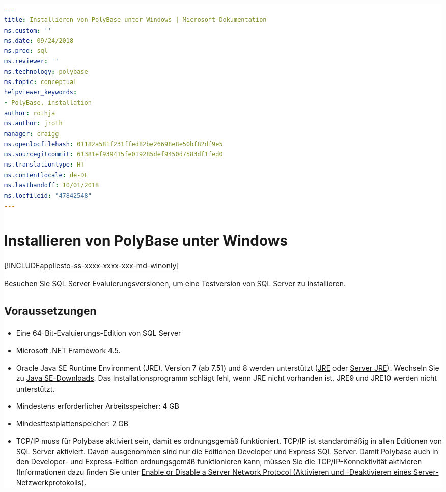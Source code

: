 ```yaml
---
title: Installieren von PolyBase unter Windows | Microsoft-Dokumentation
ms.custom: ''
ms.date: 09/24/2018
ms.prod: sql
ms.reviewer: ''
ms.technology: polybase
ms.topic: conceptual
helpviewer_keywords:
- PolyBase, installation
author: rothja
ms.author: jroth
manager: craigg
ms.openlocfilehash: 01182a581f231ffed82be26698e8e50bf82df9e5
ms.sourcegitcommit: 61381ef939415fe019285def9450d7583df1fed0
ms.translationtype: HT
ms.contentlocale: de-DE
ms.lasthandoff: 10/01/2018
ms.locfileid: "47842548"
---
```

# <a name="install-polybase-on-windows"></a>Installieren von PolyBase unter Windows

[!INCLUDE[appliesto-ss-xxxx-xxxx-xxx-md-winonly](../../includes/appliesto-ss-xxxx-xxxx-xxx-md-winonly.md)]

Besuchen Sie [SQL Server Evaluierungsversionen](https://www.microsoft.com/evalcenter/evaluate-sql-server-2016), um eine Testversion von SQL Server zu installieren. 
   
## <a name="prerequisites"></a>Voraussetzungen  
   
- Eine 64-Bit-Evaluierungs-Edition von SQL Server  
   
- Microsoft .NET Framework 4.5.  

- Oracle Java SE Runtime Environment (JRE). Version 7 (ab 7.51) und 8 werden unterstützt ([JRE](http://www.oracle.com/technetwork/java/javase/downloads/jre8-downloads-2133155.html) oder [Server JRE](http://www.oracle.com/technetwork/java/javase/downloads/server-jre8-downloads-2133154.html)). Wechseln Sie zu [Java SE-Downloads](http://www.oracle.com/technetwork/java/javase/downloads/index.html). Das Installationsprogramm schlägt fehl, wenn JRE nicht vorhanden ist. JRE9 und JRE10 werden nicht unterstützt.

- Mindestens erforderlicher Arbeitsspeicher: 4 GB  
   
- Mindestfestplattenspeicher: 2 GB  
   
- TCP/IP muss für Polybase aktiviert sein, damit es ordnungsgemäß funktioniert. TCP/IP ist standardmäßig in allen Editionen von SQL Server aktiviert. Davon ausgenommen sind nur die Editionen Developer und Express SQL Server. Damit Polybase auch in den Developer- und Express-Edition ordnungsgemäß funktionieren kann, müssen Sie die TCP/IP-Konnektivität aktivieren (Informationen dazu finden Sie unter [Enable or Disable a Server Network Protocol (Aktivieren und -Deaktivieren eines Server-Netzwerkprotokolls](../../database-engine/configure-windows/enable-or-disable-a-server-network-protocol.md)).
